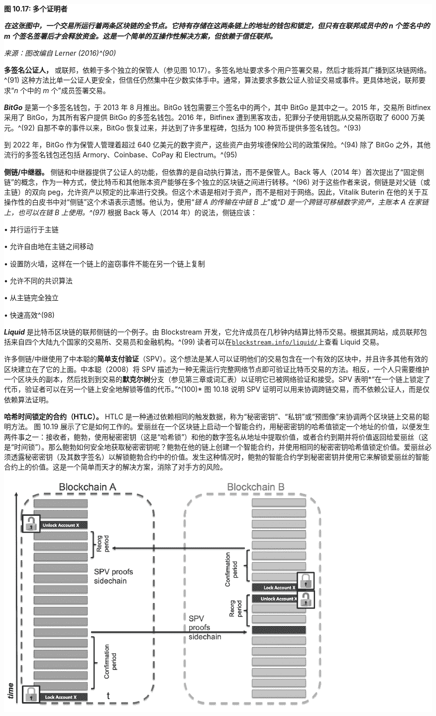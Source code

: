 **图 10.17: 多个证明者**

***在这张图中，一个交易所运行着两条区块链的全节点。它持有存储在这两条链上的地址的钱包和锁定，但只有在联邦成员中的 n 个签名中的 m 个签名签署后才会释放资金。这是一个简单的互操作性解决方案，但依赖于信任联邦。***

*来源：图改编自 Lerner (2016)^(90)*

**多签名公证人，** 或联邦，依赖于多个独立的保管人（参见图 10.17）。多签名地址要求多个用户签署交易，然后才能将其广播到区块链网络。^(91) 这种方法比单一公证人更安全，但信任仍然集中在少数实体手中。通常，算法要求多数公证人验证交易或事件。更具体地说，联邦要求“*n* 个中的 *m* 个”成员签署交易。

***BitGo*** 是第一个多签名钱包，于 2013 年 8 月推出。BitGo 钱包需要三个签名中的两个，其中 BitGo 是其中之一。2015 年，交易所 Bitfinex 采用了 BitGo，为其所有客户提供 BitGo 的多签名钱包。2016 年，Bitfinex 遭到黑客攻击，犯罪分子使用钥匙从交易所窃取了 6000 万美元。^(92) 自那不幸的事件以来，BitGo 恢复过来，并达到了许多里程碑，包括为 100 种货币提供多签名钱包。^(93)

到 2022 年，BitGo 作为保管人管理着超过 640 亿美元的数字资产，这些资产由劳埃德保险公司的政策保险。^(94) 除了 BitGo 之外，其他流行的多签名钱包还包括 Armory、Coinbase、CoPay 和 Electrum。^(95)

**侧链/中继器。** 侧链和中继器提供了公证人的功能，但依靠的是自动执行算法，而不是保管人。Back 等人（2014 年）首次提出了“固定侧链”的概念，作为一种方式，使比特币和其他账本资产能够在多个独立的区块链之间进行转移。^(96) 对于这些作者来说，侧链是对父链（或主链）的双向 peg，允许资产以预定的比率进行交换。但这个术语是相对于资产，而不是相对于网络。因此，Vitalik Buterin 在他的关于互操作性的白皮书中对“侧链”这个术语表示遗憾。他认为，使用“*链 A 的传输在中链 B 上*”或“*D 是一个跨链可移植数字资产，主账本 A 在家链上，也可以在链 B 上使用。^(97)* 根据 Back 等人（2014 年）的说法，侧链应该：

• 并行运行于主链

• 允许自由地在主链之间移动

• 设置防火墙，这样在一个链上的盗窃事件不能在另一个链上复制

• 允许不同的共识算法

• 从主链完全独立

• 快速高效^(98)

***Liquid*** 是比特币区块链的联邦侧链的一个例子。由 Blockstream 开发，它允许成员在几秒钟内结算比特币交易。根据其网站，成员联邦包括来自四个大陆九个国家的交易所、交易员和金融机构。^(99) 读者可以在[`blockstream.info/liquid/`](https://blockstream.info/liquid/)上查看 Liquid 交易。

许多侧链/中继使用了中本聪的**简单支付验证**（SPV）。这个想法是某人可以证明他们的交易包含在一个有效的区块中，并且许多其他有效的区块建立在了它的上面。中本聪（2008）将 SPV 描述为一种无需运行完整网络节点即可验证比特币交易的方法。相反，一个人只需要维护一个区块头的副本，然后找到到交易的**默克尔树**分支（参见第三章或词汇表）以证明它已被网络验证和接受。SPV 表明*“在一个链上锁定了代币，验证者可以在另一个链上安全地解锁等值的代币。”^(100)* 图 10.18 说明 SPV 证明可以用来协调跨链交易，而不依赖公证人，而是仅依赖算法证明。

**哈希时间锁定的合约（HTLC）。** HTLC 是一种通过依赖相同的触发数据，称为“秘密密钥”、“私钥”或“预图像”来协调两个区块链上交易的聪明方法。 图 10.19 展示了它是如何工作的。爱丽丝在一个区块链上启动一个智能合约，用秘密密钥的哈希值锁定一个地址的价值，以便发生两件事之一：接收者，鲍勃，使用秘密密钥（这是“哈希锁”）和他的数字签名从地址中提取价值，或者合约到期并将价值返回给爱丽丝（这是“时间锁”）。那么鲍勃如何安全地获取秘密密钥呢？鲍勃在他的链上创建一个智能合约，并使用相同的秘密密钥哈希值锁定价值。爱丽丝必须透露秘密密钥（及其数字签名）以解锁鲍勃合约中的价值。发生这种情况时，鲍勃的智能合约学到秘密密钥并使用它来解锁爱丽丝的智能合约上的价值。这是一个简单而天才的解决方案，消除了对手方的风险。

![图像：图 10.18：使用简单支付验证（SPV）证明的跨链交易](img/ch10f18.png)
